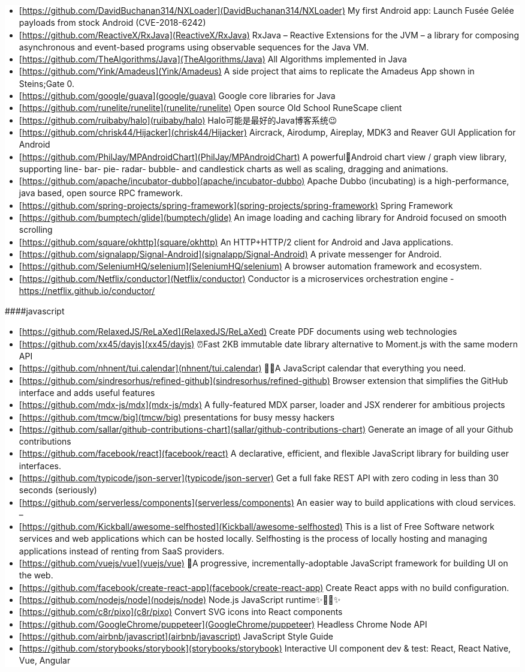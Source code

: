 * [https://github.com/DavidBuchanan314/NXLoader](DavidBuchanan314/NXLoader) My first Android app: Launch Fusée Gelée payloads from stock Android (CVE-2018-6242)
* [https://github.com/ReactiveX/RxJava](ReactiveX/RxJava) RxJava – Reactive Extensions for the JVM – a library for composing asynchronous and event-based programs using observable sequences for the Java VM.
* [https://github.com/TheAlgorithms/Java](TheAlgorithms/Java) All Algorithms implemented in Java
* [https://github.com/Yink/Amadeus](Yink/Amadeus) A side project that aims to replicate the Amadeus App shown in Steins;Gate 0.
* [https://github.com/google/guava](google/guava) Google core libraries for Java
* [https://github.com/runelite/runelite](runelite/runelite) Open source Old School RuneScape client
* [https://github.com/ruibaby/halo](ruibaby/halo) Halo可能是最好的Java博客系统😉
* [https://github.com/chrisk44/Hijacker](chrisk44/Hijacker) Aircrack, Airodump, Aireplay, MDK3 and Reaver GUI Application for Android
* [https://github.com/PhilJay/MPAndroidChart](PhilJay/MPAndroidChart) A powerful🚀Android chart view / graph view library, supporting line- bar- pie- radar- bubble- and candlestick charts as well as scaling, dragging and animations.
* [https://github.com/apache/incubator-dubbo](apache/incubator-dubbo) Apache Dubbo (incubating) is a high-performance, java based, open source RPC framework.
* [https://github.com/spring-projects/spring-framework](spring-projects/spring-framework) Spring Framework
* [https://github.com/bumptech/glide](bumptech/glide) An image loading and caching library for Android focused on smooth scrolling
* [https://github.com/square/okhttp](square/okhttp) An HTTP+HTTP/2 client for Android and Java applications.
* [https://github.com/signalapp/Signal-Android](signalapp/Signal-Android) A private messenger for Android.
* [https://github.com/SeleniumHQ/selenium](SeleniumHQ/selenium) A browser automation framework and ecosystem.
* [https://github.com/Netflix/conductor](Netflix/conductor) Conductor is a microservices orchestration engine -https://netflix.github.io/conductor/

####javascript
* [https://github.com/RelaxedJS/ReLaXed](RelaxedJS/ReLaXed) Create PDF documents using web technologies
* [https://github.com/xx45/dayjs](xx45/dayjs) ⏰Fast 2KB immutable date library alternative to Moment.js with the same modern API
* [https://github.com/nhnent/tui.calendar](nhnent/tui.calendar) 🍞📅A JavaScript calendar that everything you need.
* [https://github.com/sindresorhus/refined-github](sindresorhus/refined-github) Browser extension that simplifies the GitHub interface and adds useful features
* [https://github.com/mdx-js/mdx](mdx-js/mdx) A fully-featured MDX parser, loader and JSX renderer for ambitious projects
* [https://github.com/tmcw/big](tmcw/big) presentations for busy messy hackers
* [https://github.com/sallar/github-contributions-chart](sallar/github-contributions-chart) Generate an image of all your Github contributions
* [https://github.com/facebook/react](facebook/react) A declarative, efficient, and flexible JavaScript library for building user interfaces.
* [https://github.com/typicode/json-server](typicode/json-server) Get a full fake REST API with zero coding in less than 30 seconds (seriously)
* [https://github.com/serverless/components](serverless/components) An easier way to build applications with cloud services. –
* [https://github.com/Kickball/awesome-selfhosted](Kickball/awesome-selfhosted) This is a list of Free Software network services and web applications which can be hosted locally. Selfhosting is the process of locally hosting and managing applications instead of renting from SaaS providers.
* [https://github.com/vuejs/vue](vuejs/vue) 🖖A progressive, incrementally-adoptable JavaScript framework for building UI on the web.
* [https://github.com/facebook/create-react-app](facebook/create-react-app) Create React apps with no build configuration.
* [https://github.com/nodejs/node](nodejs/node) Node.js JavaScript runtime✨🐢🚀✨
* [https://github.com/c8r/pixo](c8r/pixo) Convert SVG icons into React components
* [https://github.com/GoogleChrome/puppeteer](GoogleChrome/puppeteer) Headless Chrome Node API
* [https://github.com/airbnb/javascript](airbnb/javascript) JavaScript Style Guide
* [https://github.com/storybooks/storybook](storybooks/storybook) Interactive UI component dev &amp; test: React, React Native, Vue, Angular